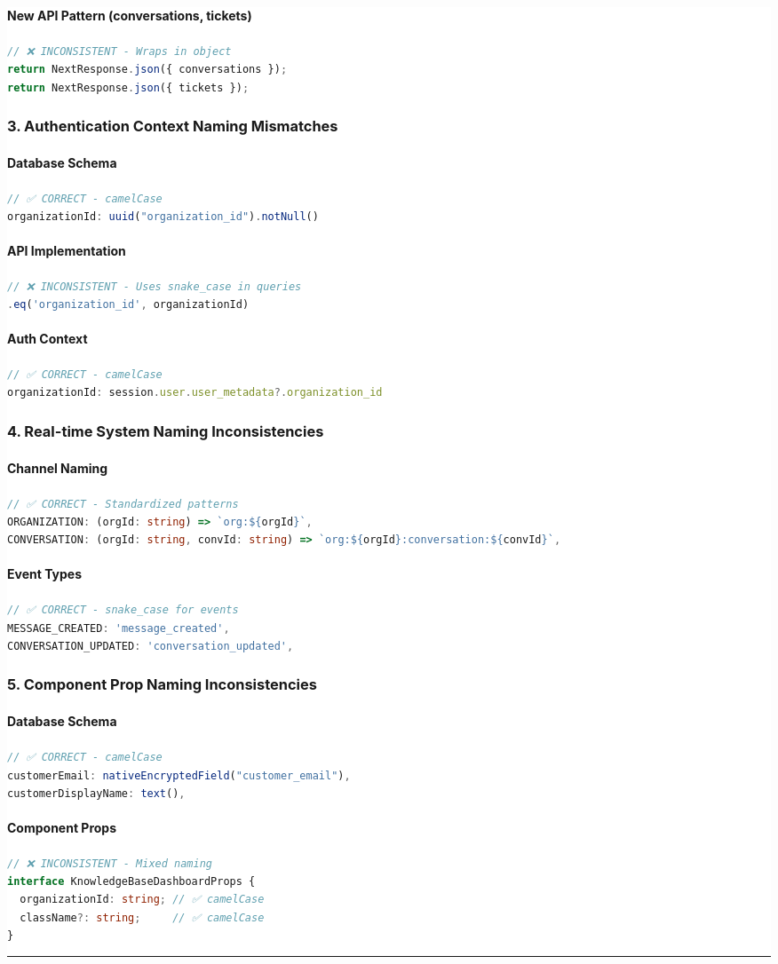 #### New API Pattern (conversations, tickets)
```typescript
// ❌ INCONSISTENT - Wraps in object
return NextResponse.json({ conversations });
return NextResponse.json({ tickets });
```

### 3. **Authentication Context Naming Mismatches**

#### Database Schema
```typescript
// ✅ CORRECT - camelCase
organizationId: uuid("organization_id").notNull()
```

#### API Implementation
```typescript
// ❌ INCONSISTENT - Uses snake_case in queries
.eq('organization_id', organizationId)
```

#### Auth Context
```typescript
// ✅ CORRECT - camelCase
organizationId: session.user.user_metadata?.organization_id
```

### 4. **Real-time System Naming Inconsistencies**

#### Channel Naming
```typescript
// ✅ CORRECT - Standardized patterns
ORGANIZATION: (orgId: string) => `org:${orgId}`,
CONVERSATION: (orgId: string, convId: string) => `org:${orgId}:conversation:${convId}`,
```

#### Event Types
```typescript
// ✅ CORRECT - snake_case for events
MESSAGE_CREATED: 'message_created',
CONVERSATION_UPDATED: 'conversation_updated',
```

### 5. **Component Prop Naming Inconsistencies**

#### Database Schema
```typescript
// ✅ CORRECT - camelCase
customerEmail: nativeEncryptedField("customer_email"),
customerDisplayName: text(),
```

#### Component Props
```typescript
// ❌ INCONSISTENT - Mixed naming
interface KnowledgeBaseDashboardProps {
  organizationId: string; // ✅ camelCase
  className?: string;     // ✅ camelCase
}
```

---